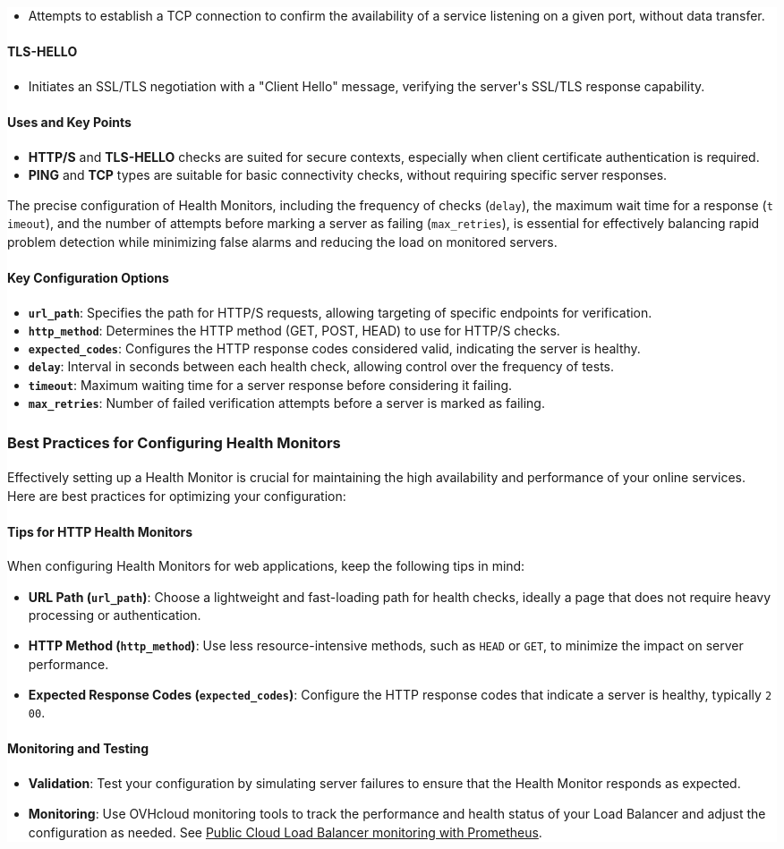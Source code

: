 - Attempts to establish a TCP connection to confirm the availability of a service listening on a given port, without data transfer.

#### TLS-HELLO

- Initiates an SSL/TLS negotiation with a "Client Hello" message, verifying the server's SSL/TLS response capability.

#### Uses and Key Points

- **HTTP/S** and **TLS-HELLO** checks are suited for secure contexts, especially when client certificate authentication is required.
- **PING** and **TCP** types are suitable for basic connectivity checks, without requiring specific server responses.

The precise configuration of Health Monitors, including the frequency of checks (`delay`), the maximum wait time for a response (`timeout`), and the number of attempts before marking a server as failing (`max_retries`), is essential for effectively balancing rapid problem detection while minimizing false alarms and reducing the load on monitored servers.

#### Key Configuration Options

- **`url_path`**: Specifies the path for HTTP/S requests, allowing targeting of specific endpoints for verification.
- **`http_method`**: Determines the HTTP method (GET, POST, HEAD) to use for HTTP/S checks.
- **`expected_codes`**: Configures the HTTP response codes considered valid, indicating the server is healthy.
- **`delay`**: Interval in seconds between each health check, allowing control over the frequency of tests.
- **`timeout`**: Maximum waiting time for a server response before considering it failing.
- **`max_retries`**: Number of failed verification attempts before a server is marked as failing.

### Best Practices for Configuring Health Monitors

Effectively setting up a Health Monitor is crucial for maintaining the high availability and performance of your online services. Here are best practices for optimizing your configuration:

#### Tips for HTTP Health Monitors

When configuring Health Monitors for web applications, keep the following tips in mind:

- **URL Path (`url_path`)**: Choose a lightweight and fast-loading path for health checks, ideally a page that does not require heavy processing or authentication.
  
- **HTTP Method (`http_method`)**: Use less resource-intensive methods, such as `HEAD` or `GET`, to minimize the impact on server performance.
  
- **Expected Response Codes (`expected_codes`)**: Configure the HTTP response codes that indicate a server is healthy, typically `200`.

#### Monitoring and Testing

- **Validation**: Test your configuration by simulating server failures to ensure that the Health Monitor responds as expected.

- **Monitoring**: Use OVHcloud monitoring tools to track the performance and health status of your Load Balancer and adjust the configuration as needed. See [Public Cloud Load Balancer monitoring with Prometheus](/pages/public_cloud/public_cloud_network_services/technical-resources-02-octavia-monitoring-prometheus).

